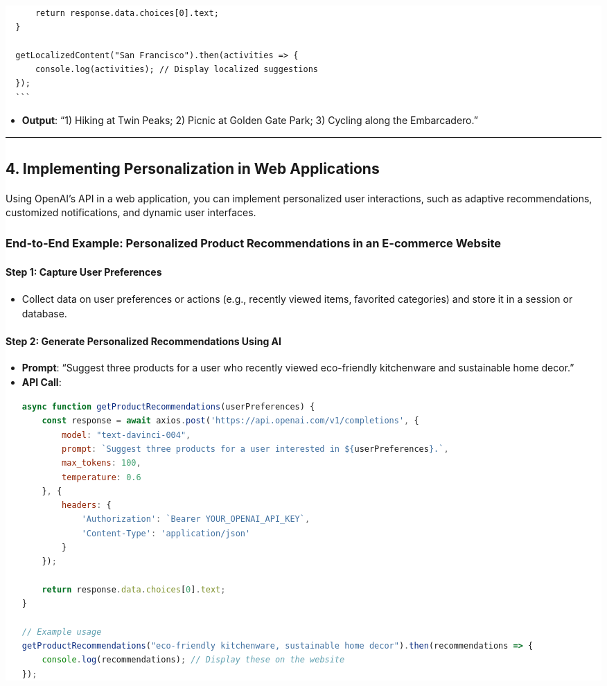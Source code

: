          return response.data.choices[0].text;
      }

      getLocalizedContent("San Francisco").then(activities => {
          console.log(activities); // Display localized suggestions
      });
      ```
   - **Output**: “1) Hiking at Twin Peaks; 2) Picnic at Golden Gate Park; 3) Cycling along the Embarcadero.”

---

## **4. Implementing Personalization in Web Applications**

Using OpenAI’s API in a web application, you can implement personalized user interactions, such as adaptive recommendations, customized notifications, and dynamic user interfaces.

### **End-to-End Example: Personalized Product Recommendations in an E-commerce Website**

#### **Step 1: Capture User Preferences**
- Collect data on user preferences or actions (e.g., recently viewed items, favorited categories) and store it in a session or database.

#### **Step 2: Generate Personalized Recommendations Using AI**

- **Prompt**: “Suggest three products for a user who recently viewed eco-friendly kitchenware and sustainable home decor.”
- **API Call**:
   ```javascript
   async function getProductRecommendations(userPreferences) {
       const response = await axios.post('https://api.openai.com/v1/completions', {
           model: "text-davinci-004",
           prompt: `Suggest three products for a user interested in ${userPreferences}.`,
           max_tokens: 100,
           temperature: 0.6
       }, {
           headers: {
               'Authorization': `Bearer YOUR_OPENAI_API_KEY`,
               'Content-Type': 'application/json'
           }
       });

       return response.data.choices[0].text;
   }

   // Example usage
   getProductRecommendations("eco-friendly kitchenware, sustainable home decor").then(recommendations => {
       console.log(recommendations); // Display these on the website
   });
   ```
